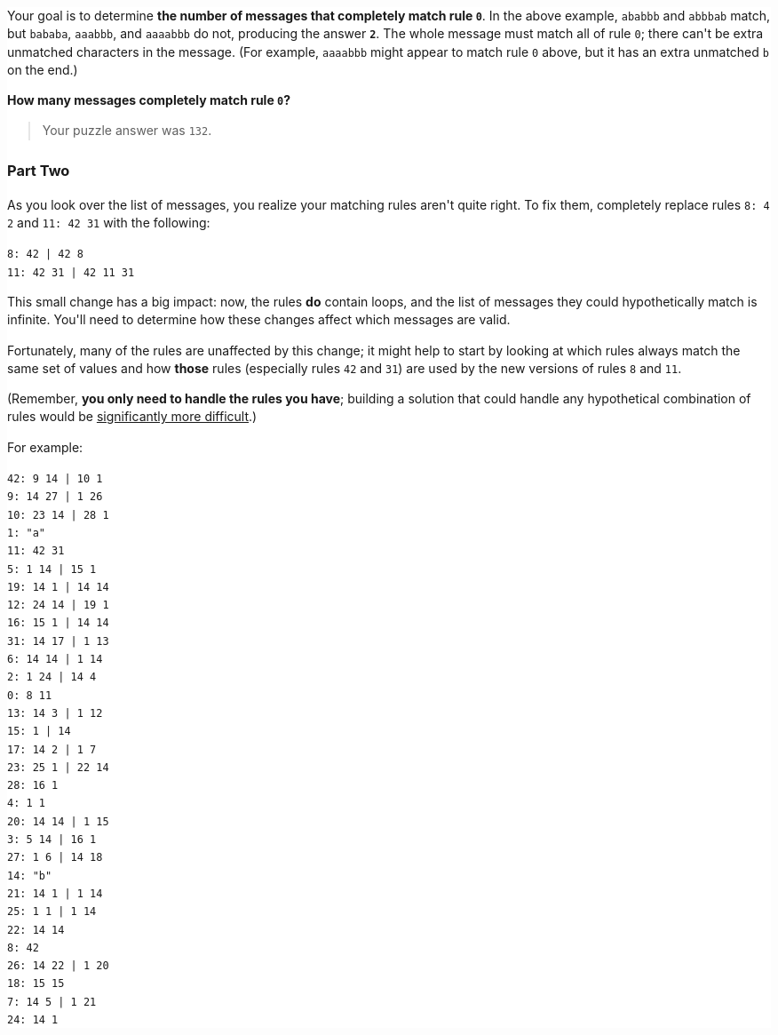 Your goal is to determine **the number of messages that completely match rule `0`**. In the above example, `ababbb` and `abbbab` match, but `bababa`, `aaabbb`, and `aaaabbb` do not, producing the answer **`2`**. The whole message must match all of rule `0`; there can't be extra unmatched characters in the message. (For example, `aaaabbb` might appear to match rule `0` above, but it has an extra unmatched `b` on the end.)

**How many messages completely match rule `0`?**


> Your puzzle answer was `132`.


### Part Two

As you look over the list of messages, you realize your matching rules aren't quite right. To fix them, completely replace rules `8: 42` and `11: 42 31` with the following:


```
8: 42 | 42 8
11: 42 31 | 42 11 31
```

This small change has a big impact: now, the rules **do** contain loops, and the list of messages they could hypothetically match is infinite. You'll need to determine how these changes affect which messages are valid.

Fortunately, many of the rules are unaffected by this change; it might help to start by looking at which rules always match the same set of values and how **those** rules (especially rules `42` and `31`) are used by the new versions of rules `8` and `11`.

(Remember, **you only need to handle the rules you have**; building a solution that could handle any hypothetical combination of rules would be [significantly more difficult](https://en.wikipedia.org/wiki/Formal_grammar).)

For example:


```
42: 9 14 | 10 1
9: 14 27 | 1 26
10: 23 14 | 28 1
1: "a"
11: 42 31
5: 1 14 | 15 1
19: 14 1 | 14 14
12: 24 14 | 19 1
16: 15 1 | 14 14
31: 14 17 | 1 13
6: 14 14 | 1 14
2: 1 24 | 14 4
0: 8 11
13: 14 3 | 1 12
15: 1 | 14
17: 14 2 | 1 7
23: 25 1 | 22 14
28: 16 1
4: 1 1
20: 14 14 | 1 15
3: 5 14 | 16 1
27: 1 6 | 14 18
14: "b"
21: 14 1 | 1 14
25: 1 1 | 1 14
22: 14 14
8: 42
26: 14 22 | 1 20
18: 15 15
7: 14 5 | 1 21
24: 14 1
```